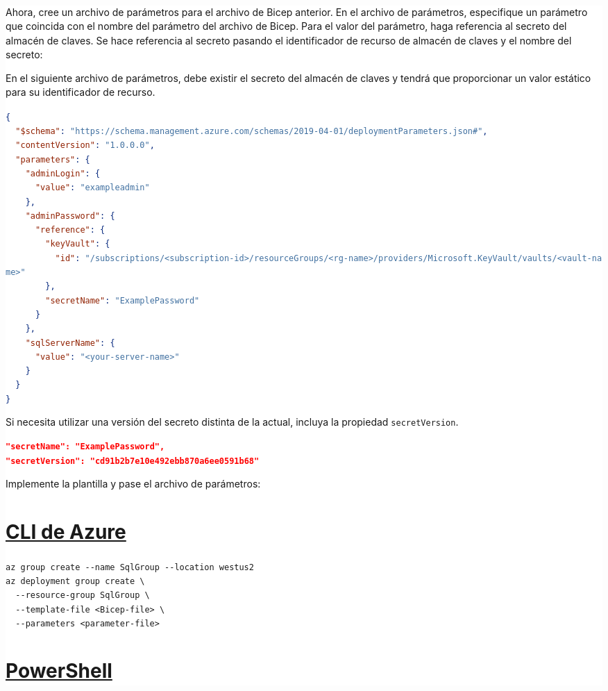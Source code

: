 
Ahora, cree un archivo de parámetros para el archivo de Bicep anterior. En el archivo de parámetros, especifique un parámetro que coincida con el nombre del parámetro del archivo de Bicep. Para el valor del parámetro, haga referencia al secreto del almacén de claves. Se hace referencia al secreto pasando el identificador de recurso de almacén de claves y el nombre del secreto:

En el siguiente archivo de parámetros, debe existir el secreto del almacén de claves y tendrá que proporcionar un valor estático para su identificador de recurso.

```json
{
  "$schema": "https://schema.management.azure.com/schemas/2019-04-01/deploymentParameters.json#",
  "contentVersion": "1.0.0.0",
  "parameters": {
    "adminLogin": {
      "value": "exampleadmin"
    },
    "adminPassword": {
      "reference": {
        "keyVault": {
          "id": "/subscriptions/<subscription-id>/resourceGroups/<rg-name>/providers/Microsoft.KeyVault/vaults/<vault-name>"
        },
        "secretName": "ExamplePassword"
      }
    },
    "sqlServerName": {
      "value": "<your-server-name>"
    }
  }
}
```

Si necesita utilizar una versión del secreto distinta de la actual, incluya la propiedad `secretVersion`.

```json
"secretName": "ExamplePassword",
"secretVersion": "cd91b2b7e10e492ebb870a6ee0591b68"
```

Implemente la plantilla y pase el archivo de parámetros:

# <a name="azure-cli"></a>[CLI de Azure](#tab/azure-cli)

```azurecli-interactive
az group create --name SqlGroup --location westus2
az deployment group create \
  --resource-group SqlGroup \
  --template-file <Bicep-file> \
  --parameters <parameter-file>
```

# <a name="powershell"></a>[PowerShell](#tab/azure-powershell)
